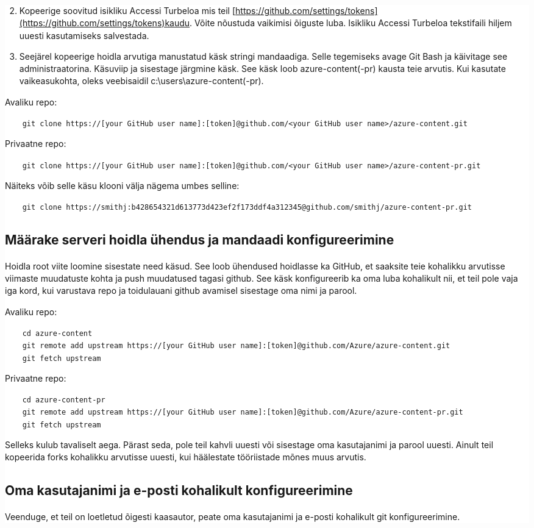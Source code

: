 2. Kopeerige soovitud isikliku Accessi Turbeloa mis teil [https://github.com/settings/tokens](https://github.com/settings/tokens)kaudu. Võite nõustuda vaikimisi õiguste luba.  Isikliku Accessi Turbeloa tekstifaili hiljem uuesti kasutamiseks salvestada.

3. Seejärel kopeerige hoidla arvutiga manustatud käsk stringi mandaadiga.  Selle tegemiseks avage Git Bash ja käivitage see administraatorina. Käsuviip ja sisestage järgmine käsk.  See käsk loob azure-content(-pr) kausta teie arvutis.  Kui kasutate vaikeasukohta, oleks veebisaidil c:\users<your Windows user name>\azure-content(-pr).

Avaliku repo:

        git clone https://[your GitHub user name]:[token]@github.com/<your GitHub user name>/azure-content.git

Privaatne repo:

        git clone https://[your GitHub user name]:[token]@github.com/<your GitHub user name>/azure-content-pr.git

Näiteks võib selle käsu klooni välja nägema umbes selline:

        git clone https://smithj:b428654321d613773d423ef2f173ddf4a312345@github.com/smithj/azure-content-pr.git  

## <a name="set-remote-repository-connection-and-configure-credentials"></a>Määrake serveri hoidla ühendus ja mandaadi konfigureerimine

Hoidla root viite loomine sisestate need käsud. See loob ühendused hoidlasse ka GitHub, et saaksite teie kohalikku arvutisse viimaste muudatuste kohta ja push muudatused tagasi github. See käsk konfigureerib ka oma luba kohalikult nii, et teil pole vaja iga kord, kui varustava repo ja toidulauani github avamisel sisestage oma nimi ja parool.

Avaliku repo:

        cd azure-content
        git remote add upstream https://[your GitHub user name]:[token]@github.com/Azure/azure-content.git
        git fetch upstream

Privaatne repo:

        cd azure-content-pr
        git remote add upstream https://[your GitHub user name]:[token]@github.com/Azure/azure-content-pr.git
        git fetch upstream

Selleks kulub tavaliselt aega. Pärast seda, pole teil kahvli uuesti või sisestage oma kasutajanimi ja parool uuesti. Ainult teil kopeerida forks kohalikku arvutisse uuesti, kui häälestate tööriistade mõnes muus arvutis.


## <a name="configure-your-user-name-and-email-locally"></a>Oma kasutajanimi ja e-posti kohalikult konfigureerimine

Veenduge, et teil on loetletud õigesti kaasautor, peate oma kasutajanimi ja e-posti kohalikult git konfigureerimine.


[Use a customer-friendly voice]: #use-a-customer-friendly-voice
[Consider localization and machine translation]: #consider-localization-and-machine-translation
[other style and voice issues to watch for]: #other-style-and-voice-issues-to-watch-for
[Create a GitHub account and set up your profile]: #create-a-github-account-and-set-up-your-profile
[Determine whether you really need to follow the rest of these steps]: #determine-whether-you-really-need-to-follow-the-rest-of-these-steps
[Permissions in GitHub]: #permissions-in-github
[Install Git for Windows]: #install-git-for-windows
[Enable two-factor authentication]: #enable-two-factor-authentication
[Install a markdown editor]: #install-a-markdown-editor
[Fork the repository and copy it to your computer]: #fork-the-repository-and-copy-it-to-your-computer
[Install git-credential-winstore]: #install-git-credential-winstore
[Sign up for Disqus]: #sign-up-for-disqus
[Configure your user name and email locally]: #configure-your-user-name-and-email-locally
[Next steps]: #next-steps